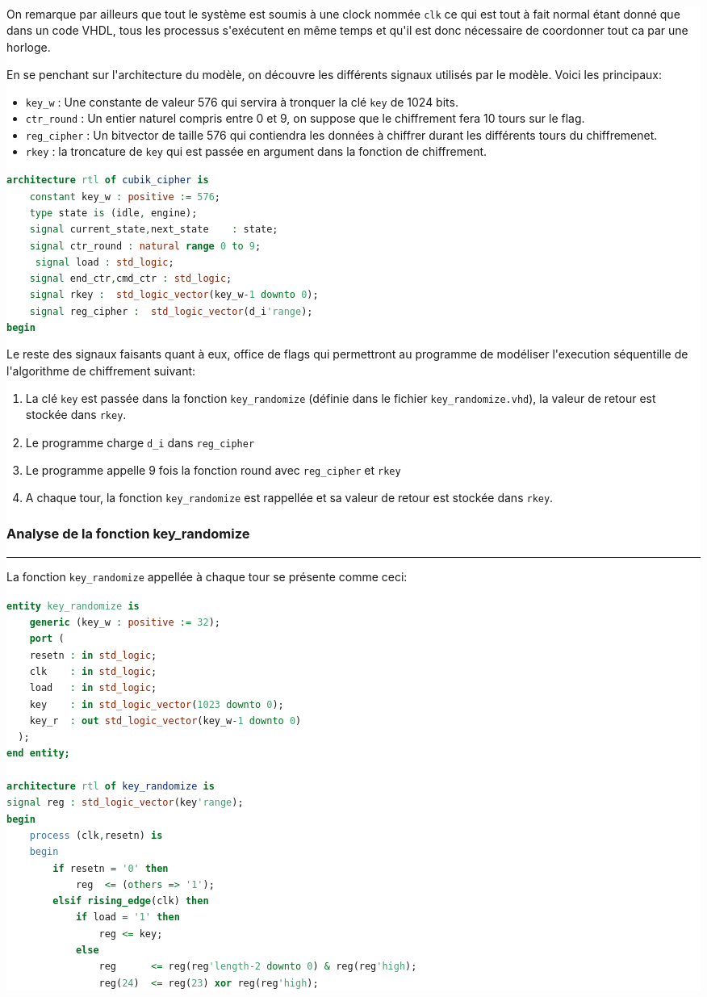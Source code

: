 On remarque par ailleurs que tout le système est soumis à une clock nommée `clk` ce qui est tout à fait normal étant donné que dans un code VHDL, tous les processus s'exécutent en même temps et qu'il est donc nécessaire de coordonner tout ca par une horloge.

En se penchant sur l'architecture du modèle, on découvre les différents signaux utilisés par le modèle. Voici les principaux:
* `key_w` : Une constante de valeur 576 qui servira à tronquer la clé `key` de 1024 bits.
* `ctr_round` : Un entier naturel compris entre 0 et 9, on suppose que le chiffrement fera 10 tours sur le flag.
* `reg_cipher` : Un bitvector de taille 576 qui contiendra les données à chiffrer durant les différents tours du chiffremenet.
* `rkey` : la troncature de `key` qui est passée en argument dans la fonction de chiffrement.

```vhdl
architecture rtl of cubik_cipher is
    constant key_w : positive := 576;
    type state is (idle, engine);
    signal current_state,next_state    : state;
    signal ctr_round : natural range 0 to 9;
	 signal load : std_logic;
    signal end_ctr,cmd_ctr : std_logic;
    signal rkey :  std_logic_vector(key_w-1 downto 0);
    signal reg_cipher :  std_logic_vector(d_i'range);
begin
```
Le reste des signaux faisants quant à eux, office de flags qui permettront au programme de modéliser l'execution séquentille de l'algorithme de chiffrement suivant:

1. La clé `key` est passée dans la fonction `key_randomize` (définie dans le fichier `key_randomize.vhd`), la valeur de retour est stockée dans `rkey`.

2. Le programme charge `d_i` dans `reg_cipher` 

3. Le programme appelle 9 fois la fonction round avec `reg_cipher` et `rkey`

4. A chaque tour, la fonction `key_randomize` est rappellée et sa valeur de retour est stockée dans `rkey`.

### Analyse de la fonction key_randomize
---
La fonction `key_randomize` appellée à chaque tour se présente comme ceci:
```vhdl
entity key_randomize is
    generic (key_w : positive := 32);
    port (
	resetn : in std_logic;
    clk    : in std_logic;
    load   : in std_logic;
    key    : in std_logic_vector(1023 downto 0);
    key_r  : out std_logic_vector(key_w-1 downto 0)
  );
end entity;

architecture rtl of key_randomize is
signal reg : std_logic_vector(key'range);
begin
    process (clk,resetn) is
    begin
        if resetn = '0' then
            reg  <= (others => '1');
        elsif rising_edge(clk) then
            if load = '1' then
                reg <= key;
            else
                reg      <= reg(reg'length-2 downto 0) & reg(reg'high);
                reg(24)  <= reg(23) xor reg(reg'high);
```
